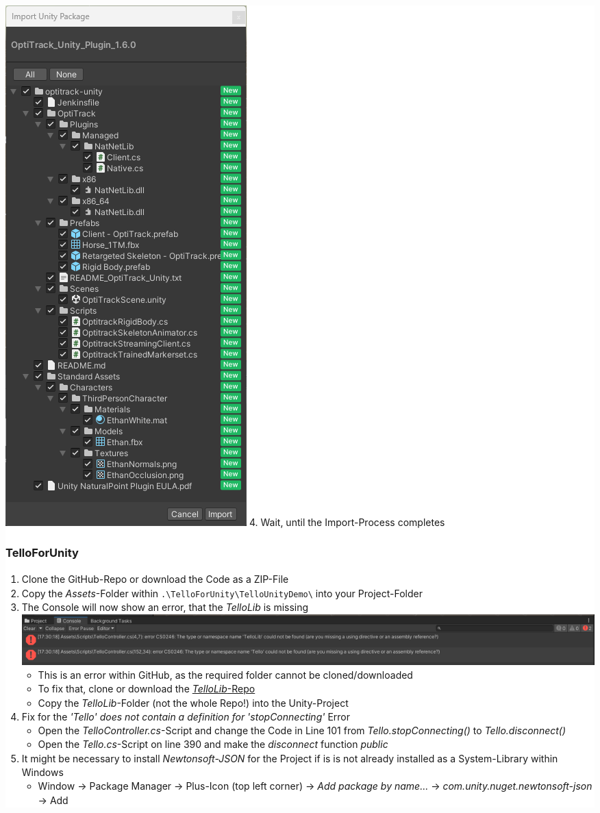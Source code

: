   ![Unity_OT-Import](https://raw.githubusercontent.com/PonjevicDino/SCO-OptiDrone/refs/heads/main/Wiki_Resources/Unity_OT-Import.png)
4. Wait, until the Import-Process completes

### TelloForUnity
1. Clone the GitHub-Repo or download the Code as a ZIP-File
2. Copy the _Assets_-Folder within ```.\TelloForUnity\TelloUnityDemo\``` into your Project-Folder
3. The Console will now show an error, that the _TelloLib_ is missing
![Unity_ConsoleError TelloLib missing](https://raw.githubusercontent.com/PonjevicDino/SCO-OptiDrone/refs/heads/main/Wiki_Resources/Unity_Console_TelloLib-Error.png)
	- This is an error within GitHub, as the required folder cannot be cloned/downloaded
	- To fix that, clone or download the [_TelloLib_-Repo](https://github.com/comoc/TelloLib)
	- Copy the _TelloLib_-Folder (not the whole Repo!) into the Unity-Project
4. Fix for the _'Tello' does not contain a definition for 'stopConnecting'_ Error
	- Open the _TelloController.cs_-Script and change the Code in Line 101 from _Tello.stopConnecting()_ to _Tello.disconnect()_
	- Open the _Tello.cs_-Script on line 390 and make the _disconnect_ function _public_
5. It might be necessary to install _Newtonsoft-JSON_ for the Project if is is not already installed as a System-Library within Windows
	- Window -> Package Manager -> Plus-Icon (top left corner) -> _Add package by name..._ -> _com.unity.nuget.newtonsoft-json_ -> Add